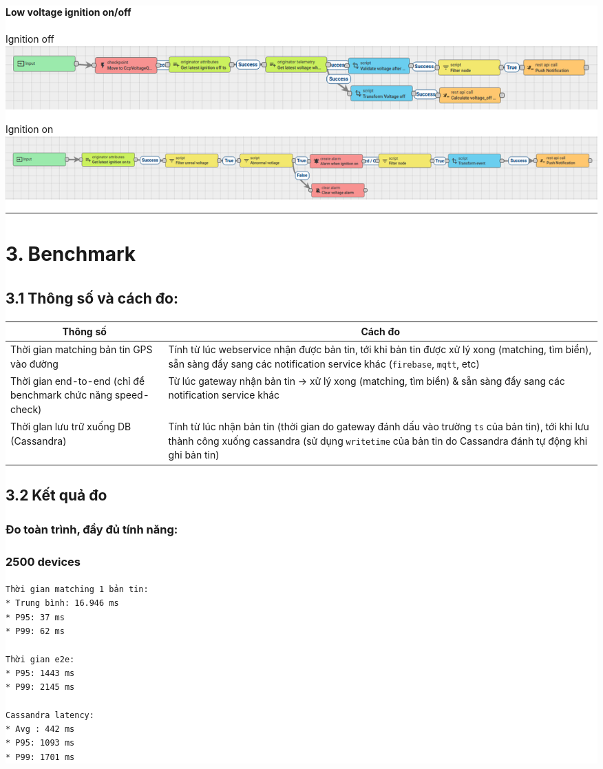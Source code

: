 
#### Low voltage ignition on/off

Ignition off
![Low voltage ignition off](./thingsboard-rule-chains/Low%20voltage%20when%20ignition%20off.png)

Ignition on
![Low voltage ignition on](./thingsboard-rule-chains/Low%20voltage%20when%20ignition%20on.png)

-----
# 3. Benchmark 

## 3.1 Thông số và cách đo:

| Thông số| Cách đo |
|----------|-------------|
| Thời gian matching bản tin GPS vào đường | Tính từ lúc webservice nhận được bản tin, tới khi bản tin được xử lý xong (matching, tìm biển), sẵn sàng đẩy sang các notification service khác (`firebase`, `mqtt`, etc)
| Thời gian end-to-end (chỉ để benchmark chức năng speed-check) | Từ lúc gateway nhận bản tin -> xử lý xong (matching, tìm biển) & sẵn sàng đẩy sang các notification service khác  |
| Thời glan lưu trữ xuống DB (Cassandra) | Tính từ lúc nhận bản tin (thời gian do gateway đánh dấu vào trường `ts` của bản tin), tới khi lưu thành công xuống cassandra (sử dụng `writetime` của bản tin do Cassandra đánh tự động khi ghi bản tin) |


## 3.2 Kết quả đo

### Đo toàn trình, đầy đủ tính năng:

### 2500 devices
```
Thời gian matching 1 bản tin:
* Trung bình: 16.946 ms
* P95: 37 ms
* P99: 62 ms

Thời gian e2e:
* P95: 1443 ms
* P99: 2145 ms

Cassandra latency:
* Avg : 442 ms
* P95: 1093 ms
* P99: 1701 ms
```
